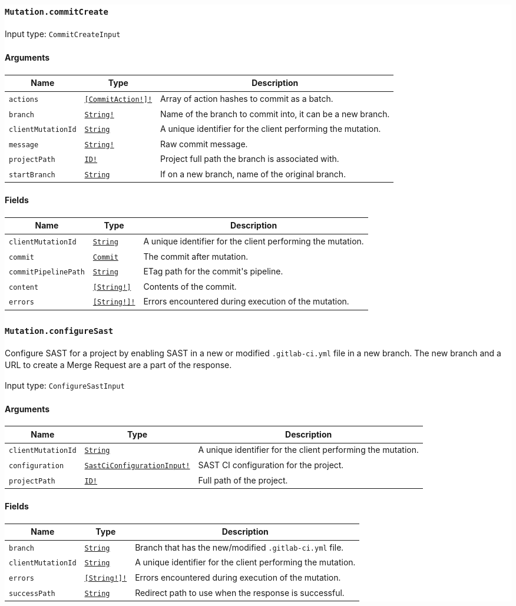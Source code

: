 ### `Mutation.commitCreate`

Input type: `CommitCreateInput`

#### Arguments

| Name | Type | Description |
| ---- | ---- | ----------- |
| <a id="mutationcommitcreateactions"></a>`actions` | [`[CommitAction!]!`](#commitaction) | Array of action hashes to commit as a batch. |
| <a id="mutationcommitcreatebranch"></a>`branch` | [`String!`](#string) | Name of the branch to commit into, it can be a new branch. |
| <a id="mutationcommitcreateclientmutationid"></a>`clientMutationId` | [`String`](#string) | A unique identifier for the client performing the mutation. |
| <a id="mutationcommitcreatemessage"></a>`message` | [`String!`](#string) | Raw commit message. |
| <a id="mutationcommitcreateprojectpath"></a>`projectPath` | [`ID!`](#id) | Project full path the branch is associated with. |
| <a id="mutationcommitcreatestartbranch"></a>`startBranch` | [`String`](#string) | If on a new branch, name of the original branch. |

#### Fields

| Name | Type | Description |
| ---- | ---- | ----------- |
| <a id="mutationcommitcreateclientmutationid"></a>`clientMutationId` | [`String`](#string) | A unique identifier for the client performing the mutation. |
| <a id="mutationcommitcreatecommit"></a>`commit` | [`Commit`](#commit) | The commit after mutation. |
| <a id="mutationcommitcreatecommitpipelinepath"></a>`commitPipelinePath` | [`String`](#string) | ETag path for the commit's pipeline. |
| <a id="mutationcommitcreatecontent"></a>`content` | [`[String!]`](#string) | Contents of the commit. |
| <a id="mutationcommitcreateerrors"></a>`errors` | [`[String!]!`](#string) | Errors encountered during execution of the mutation. |

### `Mutation.configureSast`

Configure SAST for a project by enabling SAST in a new or modified
`.gitlab-ci.yml` file in a new branch. The new branch and a URL to
create a Merge Request are a part of the response.

Input type: `ConfigureSastInput`

#### Arguments

| Name | Type | Description |
| ---- | ---- | ----------- |
| <a id="mutationconfiguresastclientmutationid"></a>`clientMutationId` | [`String`](#string) | A unique identifier for the client performing the mutation. |
| <a id="mutationconfiguresastconfiguration"></a>`configuration` | [`SastCiConfigurationInput!`](#sastciconfigurationinput) | SAST CI configuration for the project. |
| <a id="mutationconfiguresastprojectpath"></a>`projectPath` | [`ID!`](#id) | Full path of the project. |

#### Fields

| Name | Type | Description |
| ---- | ---- | ----------- |
| <a id="mutationconfiguresastbranch"></a>`branch` | [`String`](#string) | Branch that has the new/modified `.gitlab-ci.yml` file. |
| <a id="mutationconfiguresastclientmutationid"></a>`clientMutationId` | [`String`](#string) | A unique identifier for the client performing the mutation. |
| <a id="mutationconfiguresasterrors"></a>`errors` | [`[String!]!`](#string) | Errors encountered during execution of the mutation. |
| <a id="mutationconfiguresastsuccesspath"></a>`successPath` | [`String`](#string) | Redirect path to use when the response is successful. |
